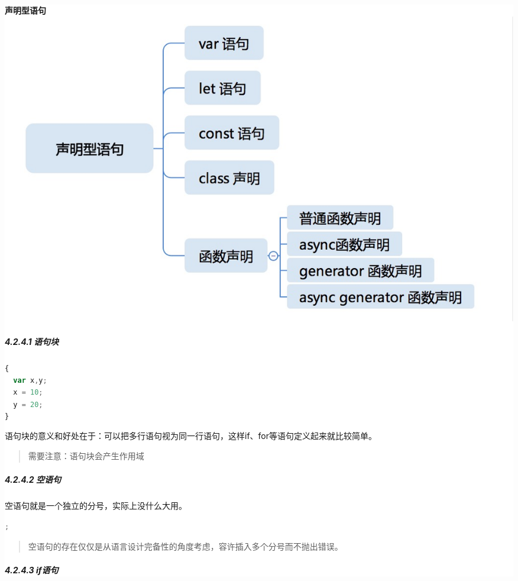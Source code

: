 **声明型语句**
![JS声明型语句的种类](./image/JS声明型语句的种类.jpg)

##### 4.2.4.1 语句块

```js
{
  var x,y;
  x = 10;
  y = 20;
}
```

语句块的意义和好处在于：可以把多行语句视为同一行语句，这样if、for等语句定义起来就比较简单。

> 需要注意：语句块会产生作用域

##### 4.2.4.2 空语句

空语句就是一个独立的分号，实际上没什么大用。

```js
;
```

> 空语句的存在仅仅是从语言设计完备性的角度考虑，容许插入多个分号而不抛出错误。

##### 4.2.4.3 if语句
